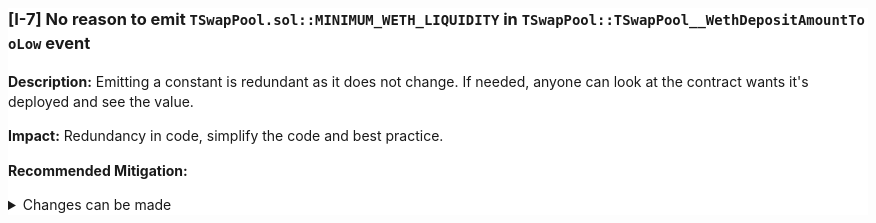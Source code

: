 
### [I-7] No reason to emit `TSwapPool.sol::MINIMUM_WETH_LIQUIDITY` in `TSwapPool::TSwapPool__WethDepositAmountTooLow` event

**Description:** Emitting a constant is redundant as it does not change. If needed, anyone can look at the contract wants it's deployed and see the value.  

**Impact:** Redundancy in code, simplify the code and best practice. 

**Recommended Mitigation:** 

<details><summary>Changes can be made</summary>

```diff
- error TSwapPool__WethDepositAmountTooLow(uint256 minimumWethDeposit, uint256 wethToDeposit);
+ error TSwapPool__WethDepositAmountTooLow(uint256 wethToDeposit);

- revert TSwapPool__WethDepositAmountTooLow(MINIMUM_WETH_LIQUIDITY, wethToDeposit);
+ revert TSwapPool__WethDepositAmountTooLow(wethToDeposit);

```

### [I-8] Changing a variable after an external call in `TSwapPool::deposit`
            
**Description:** To prevent attacks, such as `Reentrancy` attacks, it is best practice to make any changes to our code before any external calls. However, this change is not for a state variable, which makes it am Informational Finding and not higher.    

**Impact:** Not best practice.

**Recommended Mitigation:** 

<details><summary>Possible Change</summary>

```diff
} else {
-    _addLiquidityMintAndTransfer(wethToDeposit, maximumPoolTokensToDeposit, wethToDeposit);
-    liquidityTokensToMint = wethToDeposit;

+    liquidityTokensToMint = wethToDeposit;
+    _addLiquidityMintAndTransfer(wethToDeposit, maximumPoolTokensToDeposit, wethToDeposit);
			
        }
```

</details>

### [I-9] Missing NatSpec in `TSwapPool::getOutputAmountBasedOnInput` and `TSwapPool::getInputAmountBasedOnOutput` function

**Description:** Need to give some documentation, especially for important functions. 

**Impact:** Less understanding of what the function is supposed to do. 
